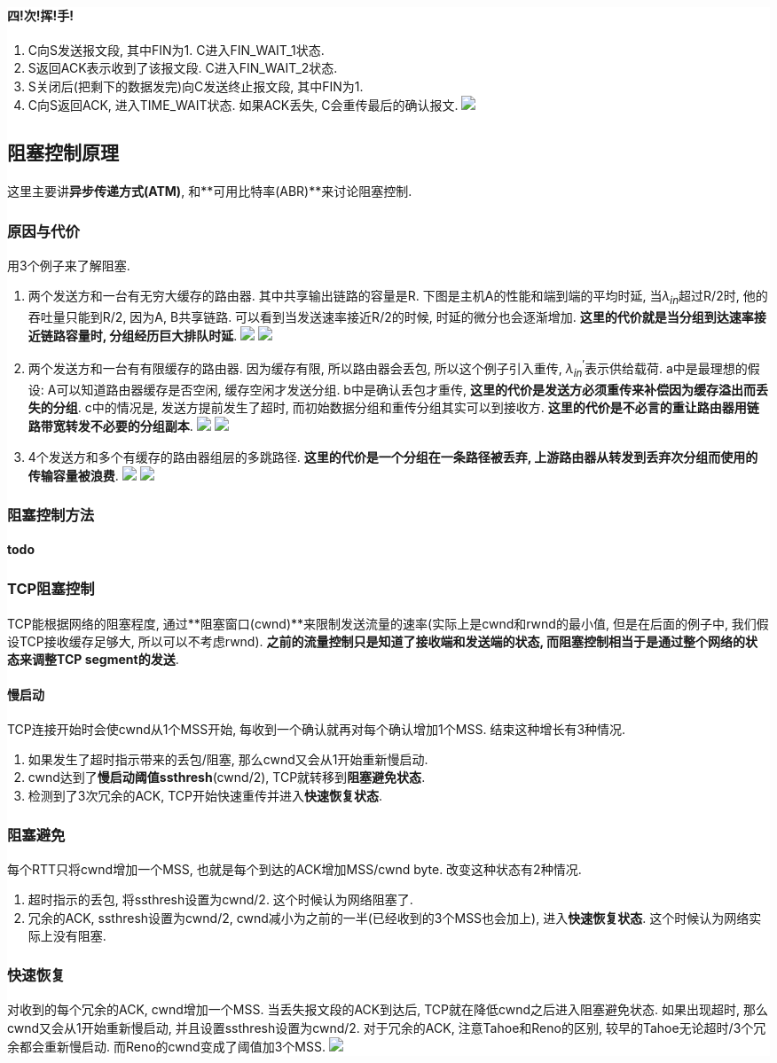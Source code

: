 #### 四!次!挥!手!
1. C向S发送报文段, 其中FIN为1. C进入FIN_WAIT_1状态.
2. S返回ACK表示收到了该报文段. C进入FIN_WAIT_2状态.
3. S关闭后(把剩下的数据发完)向C发送终止报文段, 其中FIN为1.
4. C向S返回ACK, 进入TIME_WAIT状态. 如果ACK丢失, C会重传最后的确认报文.
![](/notes/notes7_13.png)

## 阻塞控制原理
这里主要讲**异步传递方式(ATM)**, 和**可用比特率(ABR)**来讨论阻塞控制.

### 原因与代价
用3个例子来了解阻塞.

1. 两个发送方和一台有无穷大缓存的路由器. 其中共享输出链路的容量是R. 下图是主机A的性能和端到端的平均时延, 当$\lambda_{in}$超过R/2时, 他的吞吐量只能到R/2, 因为A, B共享链路. 可以看到当发送速率接近R/2的时候, 时延的微分也会逐渐增加. **这里的代价就是当分组到达速率接近链路容量时, 分组经历巨大排队时延**.
![](/notes/notes7_14.png)
![](/notes/notes7_15.png)

2. 两个发送方和一台有有限缓存的路由器. 因为缓存有限, 所以路由器会丢包, 所以这个例子引入重传, $\lambda_{in}^{'}$表示供给载荷. a中是最理想的假设: A可以知道路由器缓存是否空闲, 缓存空闲才发送分组. b中是确认丢包才重传, **这里的代价是发送方必须重传来补偿因为缓存溢出而丢失的分组**. c中的情况是, 发送方提前发生了超时, 而初始数据分组和重传分组其实可以到接收方. **这里的代价是不必言的重让路由器用链路带宽转发不必要的分组副本**.
![](/notes/notes7_16.png)
![](/notes/notes7_17.png)

3. 4个发送方和多个有缓存的路由器组层的多跳路径. **这里的代价是一个分组在一条路径被丢弃, 上游路由器从转发到丢弃次分组而使用的传输容量被浪费**.
![](/notes/notes7_18.png)
![](/notes/notes7_19.png)

### 阻塞控制方法
**todo**

### TCP阻塞控制
TCP能根据网络的阻塞程度, 通过**阻塞窗口(cwnd)**来限制发送流量的速率(实际上是cwnd和rwnd的最小值, 但是在后面的例子中, 我们假设TCP接收缓存足够大, 所以可以不考虑rwnd). **之前的流量控制只是知道了接收端和发送端的状态, 而阻塞控制相当于是通过整个网络的状态来调整TCP segment的发送**.

#### 慢启动
TCP连接开始时会使cwnd从1个MSS开始, 每收到一个确认就再对每个确认增加1个MSS. 结束这种增长有3种情况. 
1. 如果发生了超时指示带来的丢包/阻塞, 那么cwnd又会从1开始重新慢启动. 
2. cwnd达到了**慢启动阈值ssthresh**(cwnd/2), TCP就转移到**阻塞避免状态**.
3. 检测到了3次冗余的ACK, TCP开始快速重传并进入**快速恢复状态**.

### 阻塞避免
每个RTT只将cwnd增加一个MSS, 也就是每个到达的ACK增加MSS/cwnd byte. 改变这种状态有2种情况.
1. 超时指示的丢包, 将ssthresh设置为cwnd/2. 这个时候认为网络阻塞了.
2. 冗余的ACK, ssthresh设置为cwnd/2, cwnd减小为之前的一半(已经收到的3个MSS也会加上), 进入**快速恢复状态**. 这个时候认为网络实际上没有阻塞.

### 快速恢复
对收到的每个冗余的ACK, cwnd增加一个MSS. 当丢失报文段的ACK到达后, TCP就在降低cwnd之后进入阻塞避免状态. 如果出现超时, 那么cwnd又会从1开始重新慢启动, 并且设置ssthresh设置为cwnd/2. 对于冗余的ACK, 注意Tahoe和Reno的区别, 较早的Tahoe无论超时/3个冗余都会重新慢启动. 而Reno的cwnd变成了阈值加3个MSS.
![](/notes/notes7_20.png)
